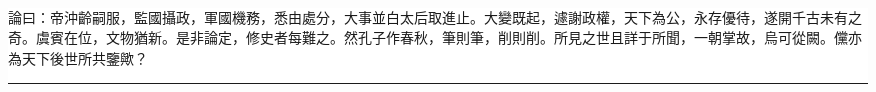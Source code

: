 論曰：帝沖齡嗣服，監國攝政，軍國機務，悉由處分，大事並白太后取進止。大變既起，遽謝政權，天下為公，永存優待，遂開千古未有之奇。虞賓在位，文物猶新。是非論定，修史者每難之。然孔子作春秋，筆則筆，削則削。所見之世且詳于所聞，一朝掌故，烏可從闕。儻亦為天下後世所共鑒歟？

* * *

